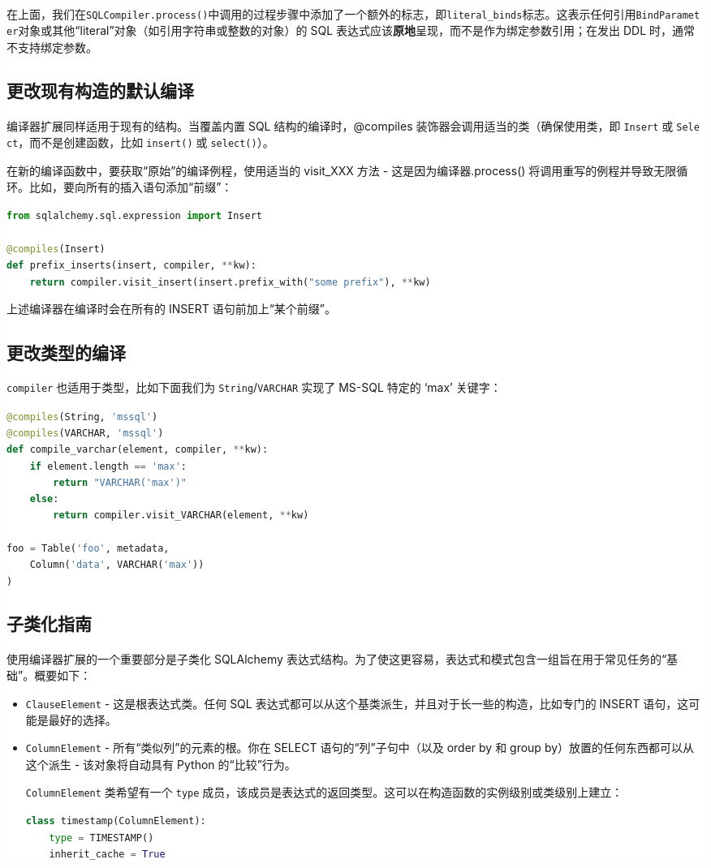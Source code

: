 在上面，我们在`SQLCompiler.process()`中调用的过程步骤中添加了一个额外的标志，即`literal_binds`标志。这表示任何引用`BindParameter`对象或其他“literal”对象（如引用字符串或整数的对象）的 SQL 表达式应该**原地**呈现，而不是作为绑定参数引用；在发出 DDL 时，通常不支持绑定参数。

## 更改现有构造的默认编译

编译器扩展同样适用于现有的结构。当覆盖内置 SQL 结构的编译时，@compiles 装饰器会调用适当的类（确保使用类，即 `Insert` 或 `Select`，而不是创建函数，比如 `insert()` 或 `select()`）。

在新的编译函数中，要获取“原始”的编译例程，使用适当的 visit_XXX 方法 - 这是因为编译器.process() 将调用重写的例程并导致无限循环。比如，要向所有的插入语句添加“前缀”：

```py
from sqlalchemy.sql.expression import Insert

@compiles(Insert)
def prefix_inserts(insert, compiler, **kw):
    return compiler.visit_insert(insert.prefix_with("some prefix"), **kw)
```

上述编译器在编译时会在所有的 INSERT 语句前加上“某个前缀”。

## 更改类型的编译

`compiler` 也适用于类型，比如下面我们为 `String`/`VARCHAR` 实现了 MS-SQL 特定的 ‘max’ 关键字：

```py
@compiles(String, 'mssql')
@compiles(VARCHAR, 'mssql')
def compile_varchar(element, compiler, **kw):
    if element.length == 'max':
        return "VARCHAR('max')"
    else:
        return compiler.visit_VARCHAR(element, **kw)

foo = Table('foo', metadata,
    Column('data', VARCHAR('max'))
)
```

## 子类化指南

使用编译器扩展的一个重要部分是子类化 SQLAlchemy 表达式结构。为了使这更容易，表达式和模式包含一组旨在用于常见任务的“基础”。概要如下：

+   `ClauseElement` - 这是根表达式类。任何 SQL 表达式都可以从这个基类派生，并且对于长一些的构造，比如专门的 INSERT 语句，这可能是最好的选择。

+   `ColumnElement` - 所有“类似列”的元素的根。你在 SELECT 语句的“列”子句中（以及 order by 和 group by）放置的任何东西都可以从这个派生 - 该对象将自动具有 Python 的“比较”行为。

    `ColumnElement` 类希望有一个 `type` 成员，该成员是表达式的返回类型。这可以在构造函数的实例级别或类级别上建立：

    ```py
    class timestamp(ColumnElement):
        type = TIMESTAMP()
        inherit_cache = True
    ```
